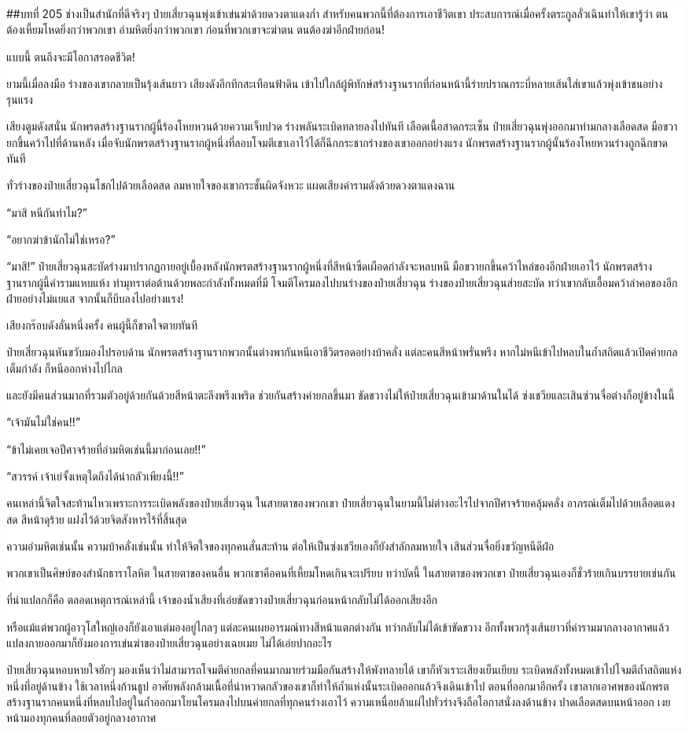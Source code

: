##บทที่ 205 ช่างเป็นสำนักที่ดีจริงๆ
ป๋ายเสี่ยวฉุนพุ่งเข้าเข่นฆ่าด้วยดวงตาแดงก่ำ สำหรับคนพวกนี้ที่ต้องการเอาชีวิตเขา ประสบการณ์เมื่อครั้งตระกูลลั่วเฉินทำให้เขารู้ว่า ตนต้องเหี้ยมโหดยิ่งกว่าพวกเขา อำมหิตยิ่งกว่าพวกเขา ก่อนที่พวกเขาจะฆ่าตน ตนต้องฆ่าอีกฝ่ายก่อน! 

แบบนี้ ตนถึงจะมีโอกาสรอดชีวิต!

ยามนี้เมื่อลงมือ ร่างของเขากลายเป็นรุ้งเส้นยาว เสียงดังอึกทึกสะเทือนฟ้าดิน เข้าไปใกล้ผู้พิทักษ์สร้างฐานรากที่ก่อนหน้านี้ร่ายปราณกระบี่หลายเส้นใส่เขาแล้วพุ่งเข้าชนอย่างรุนแรง

เสียงตูมดังสนั่น นักพรตสร้างฐานรากผู้นี้ร้องโหยหวนด้วยความเจ็บปวด ร่างพลันระเบิดทลายลงไปทันที เลือดเนื้อสาดกระเซ็น ป๋ายเสี่ยวฉุนพุ่งออกมาท่ามกลางเลือดสด มือขวายกขึ้นคว้าไปที่ด้านหลัง เมื่อจับนักพรตสร้างฐานรากผู้หนึ่งที่ลอบโจมตีเขาเอาไว้ได้ก็ฉีกกระชากร่างของเขาออกอย่างแรง นักพรตสร้างฐานรากผู้นั้นร้องโหยหวนร่างถูกฉีกขาดทันที 

ทั่วร่างของป๋ายเสี่ยวฉุนโชกไปด้วยเลือดสด ลมหายใจของเขากระชั้นผิดจังหวะ แผดเสียงคำรามดังด้วยดวงตาแดงฉาน 

“มาสิ หนีกันทำไม?”

“อยากฆ่าข้านักไม่ใช่เหรอ?”

“มาสิ!” ป๋ายเสี่ยวฉุนสะบัดร่างมาปรากฏกายอยู่เบื้องหลังนักพรตสร้างฐานรากผู้หนึ่งที่สีหน้าซีดเผือดกำลังจะหลบหนี มือขวายกขึ้นคว้าไหล่ของอีกฝ่ายเอาไว้ นักพรตสร้างฐานรากผู้นี้คำรามแหบแห้ง ทำมุทราต่อต้านด้วยพละกำลังทั้งหมดที่มี โจมตีโครมลงไปบนร่างของป๋ายเสี่ยวฉุน ร่างของป๋ายเสี่ยวฉุนส่ายสะบัด ทว่าเขากลับเอื้อมคว้าลำคอของอีกฝ่ายอย่างไม่แยแส จากนั้นก็บีบลงไปอย่างแรง!

เสียงกร๊อบดังลั่นหนึ่งครั้ง คนผู้นี้ก็ขาดใจตายทันที

ป๋ายเสี่ยวฉุนหันขวับมองไปรอบด้าน นักพรตสร้างฐานรากพวกนั้นต่างพากันหนีเอาชีวิตรอดอย่างบ้าคลั่ง แต่ละคนสีหน้าพรั่นพรึง หากไม่หนีเข้าไปหลบในถ้ำสถิตแล้วเปิดค่ายกลเต็มกำลัง ก็หนีออกห่างไปไกล

และยังมีคนส่วนมากที่รวมตัวอยู่ด้วยกันด้วยสีหน้าตะลึงพรึงเพริด ช่วยกันสร้างค่ายกลขึ้นมา ขัดขวางไม่ให้ป๋ายเสี่ยวฉุนเข้ามาด้านในได้ ซ่งเชวียและเสินซ่วนจื่อต่างก็อยู่ข้างในนี้

“เจ้ามันไม่ใช่คน!!”

“ข้าไม่เคยเจอปีศาจร้ายที่อำมหิตเช่นนี้มาก่อนเลย!!”

“สวรรค์ เจ้าเย่จั้งเหตุใดถึงได้น่ากลัวเพียงนี้!!”

คนเหล่านี้จิตใจสะท้านไหวเพราะการระเบิดพลังของป๋ายเสี่ยวฉุน ในสายตาของพวกเขา ป๋ายเสี่ยวฉุนในยามนี้ไม่ต่างอะไรไปจากปีศาจร้ายคลุ้มคลั่ง อาภรณ์เต็มไปด้วยเลือดแดงสด สีหน้าดุร้าย แฝงไว้ด้วยจิตสังหารไร้ที่สิ้นสุด

ความอำมหิตเช่นนั้น ความบ้าคลั่งเช่นนั้น ทำให้จิตใจของทุกคนสั่นสะท้าน ต่อให้เป็นซ่งเชวียเองก็ยังสำลักลมหายใจ เสินส่วนจื่อยิ่งขวัญหนีดีฝ่อ

พวกเขาเป็นศิษย์ของสำนักธาราโลหิต ในสายตาของคนอื่น พวกเขาคือคนที่เหี้ยมโหดเกินจะเปรียบ ทว่าบัดนี้ ในสายตาของพวกเขา ป๋ายเสี่ยวฉุนเองก็ชั่วร้ายเกินบรรยายเช่นกัน

ที่น่าแปลกก็คือ ตลอดเหตุการณ์เหล่านี้ เจ้าของน้ำเสียงที่เอ่ยขัดขวางป๋ายเสี่ยวฉุนก่อนหน้ากลับไม่ได้ออกเสียงอีก

หรือแม้แต่พวกผู้อาวุโสใหญ่เองก็ยังเอาแต่มองอยู่ไกลๆ แต่ละคนเผยอารมณ์ทางสีหน้าแตกต่างกัน ทว่ากลับไม่ได้เข้าขัดขวาง อีกทั้งพวกรุ้งเส้นยาวที่คำรามมากลางอากาศแล้วแปลงกายออกมาก็ยังมองการเข่นฆ่าของป๋ายเสี่ยวฉุนอย่างเฉยเมย ไม่ได้เอ่ยปากอะไร

ป๋ายเสี่ยวฉุนหอบหายใจฮักๆ มองเห็นว่าไม่สามารถโจมตีค่ายกลที่คนมากมายร่วมมือกันสร้างให้พังทลายได้ เขาก็หัวเราะเสียงเย็นเยียบ ระเบิดพลังทั้งหมดเข้าไปโจมตีถ้ำสถิตแห่งหนึ่งที่อยู่ด้านข้าง ใช้เวลาหนึ่งก้านธูป อาศัยพลังกล้ามเนื้อที่น่าหวาดกลัวของเขาก็ทำให้ถ้ำแห่งนั้นระเบิดออกแล้วจึงเดินเข้าไป ตอนที่ออกมาอีกครั้ง เขาลากเอาศพของนักพรตสร้างฐานรากคนหนึ่งที่หลบไปอยู่ในถ้ำออกมาโยนโครมลงไปบนค่ายกลที่ทุกคนร่างเอาไว้ ความเหนื่อยล้าแผ่ไปทั่วร่างจึงถือโอกาสนั่งลงด้านข้าง ปาดเลือดสดบนหน้าออก เงยหน้ามองทุกคนที่ลอยตัวอยู่กลางอากาศ
